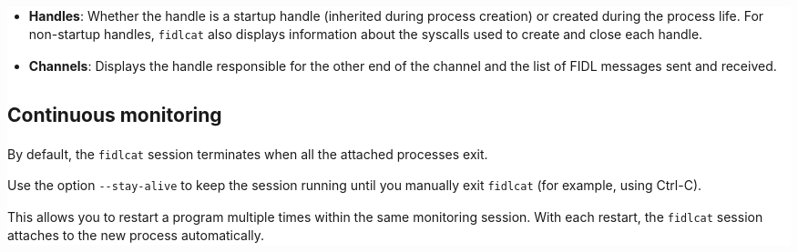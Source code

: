 *   **Handles**: Whether the handle is a startup handle (inherited during
    process creation) or created during the process life.
    For non-startup handles, `fidlcat` also displays information about the
    syscalls used to create and close each handle.

*   **Channels**: Displays the handle responsible for the other end of the
    channel and the list of FIDL messages sent and received.

## Continuous monitoring

By default, the `fidlcat` session terminates when all the attached processes
exit.

Use the option `--stay-alive` to keep the session running until you manually
exit `fidlcat` (for example, using Ctrl-C).

This allows you to restart a program multiple times within the same monitoring
session. With each restart, the `fidlcat` session attaches to the new process
automatically.

